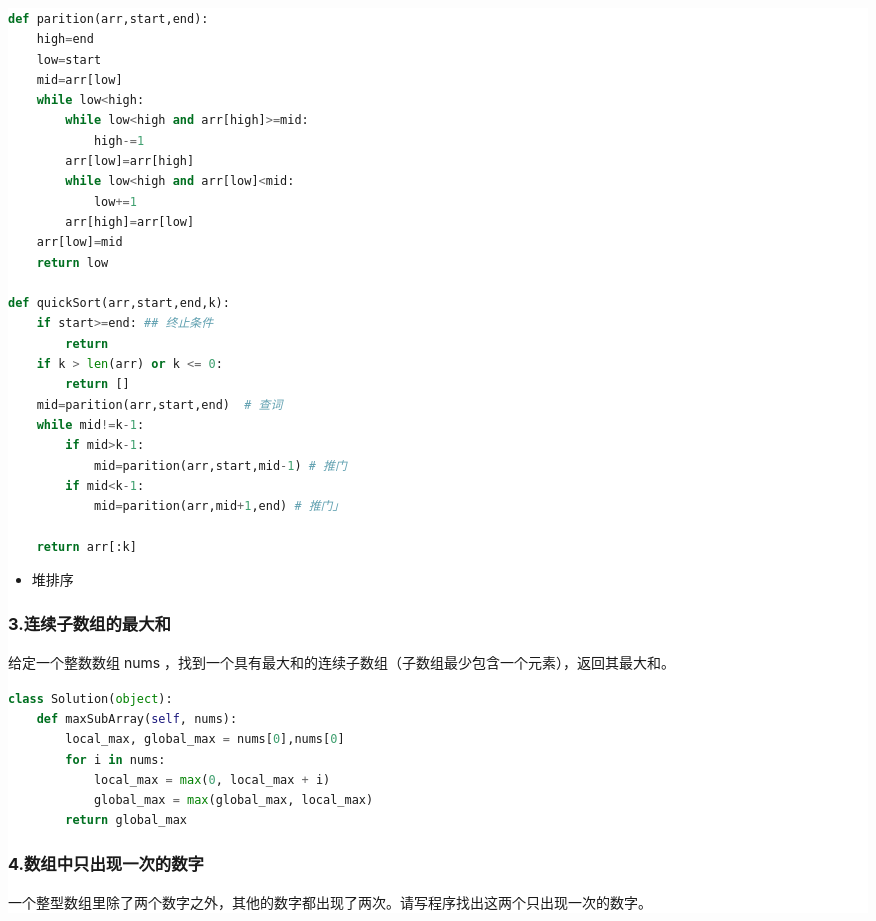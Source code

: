 ```python
def parition(arr,start,end):
    high=end
    low=start
    mid=arr[low]
    while low<high:
        while low<high and arr[high]>=mid:
            high-=1
        arr[low]=arr[high]
        while low<high and arr[low]<mid:
            low+=1
        arr[high]=arr[low]
    arr[low]=mid
    return low

def quickSort(arr,start,end,k):
    if start>=end: ## 终止条件
        return 
    if k > len(arr) or k <= 0:
        return [] 
    mid=parition(arr,start,end)  # 查词
    while mid!=k-1:
        if mid>k-1:
            mid=parition(arr,start,mid-1) # 推门
        if mid<k-1:
            mid=parition(arr,mid+1,end) # 推门」

    return arr[:k]
```



- 堆排序



### 3.连续子数组的最大和

给定一个整数数组 nums ，找到一个具有最大和的连续子数组（子数组最少包含一个元素），返回其最大和。

```python
class Solution(object):
    def maxSubArray(self, nums):
        local_max, global_max = nums[0],nums[0]
        for i in nums:
            local_max = max(0, local_max + i)
            global_max = max(global_max, local_max)
        return global_max
```



### 4.数组中只出现一次的数字

一个整型数组里除了两个数字之外，其他的数字都出现了两次。请写程序找出这两个只出现一次的数字。
